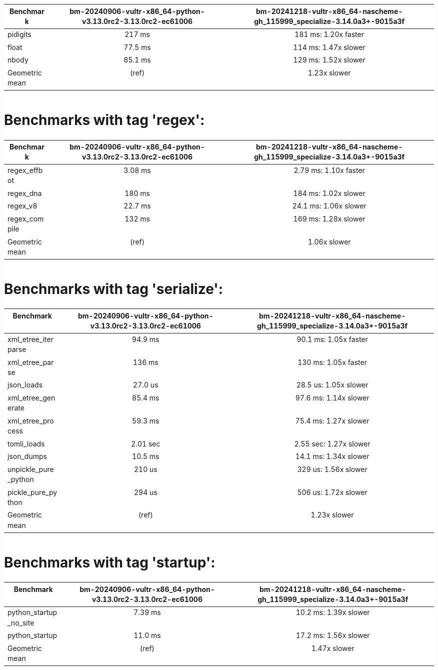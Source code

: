 | Benchmark      | bm-20240906-vultr-x86_64-python-v3.13.0rc2-3.13.0rc2-ec61006 | bm-20241218-vultr-x86_64-nascheme-gh_115999_specialize-3.14.0a3+-9015a3f |
|----------------|:------------------------------------------------------------:|:------------------------------------------------------------------------:|
| pidigits       | 217 ms                                                       | 181 ms: 1.20x faster                                                     |
| float          | 77.5 ms                                                      | 114 ms: 1.47x slower                                                     |
| nbody          | 85.1 ms                                                      | 129 ms: 1.52x slower                                                     |
| Geometric mean | (ref)                                                        | 1.23x slower                                                             |

Benchmarks with tag 'regex':
============================

| Benchmark      | bm-20240906-vultr-x86_64-python-v3.13.0rc2-3.13.0rc2-ec61006 | bm-20241218-vultr-x86_64-nascheme-gh_115999_specialize-3.14.0a3+-9015a3f |
|----------------|:------------------------------------------------------------:|:------------------------------------------------------------------------:|
| regex_effbot   | 3.08 ms                                                      | 2.79 ms: 1.10x faster                                                    |
| regex_dna      | 180 ms                                                       | 184 ms: 1.02x slower                                                     |
| regex_v8       | 22.7 ms                                                      | 24.1 ms: 1.06x slower                                                    |
| regex_compile  | 132 ms                                                       | 169 ms: 1.28x slower                                                     |
| Geometric mean | (ref)                                                        | 1.06x slower                                                             |

Benchmarks with tag 'serialize':
================================

| Benchmark            | bm-20240906-vultr-x86_64-python-v3.13.0rc2-3.13.0rc2-ec61006 | bm-20241218-vultr-x86_64-nascheme-gh_115999_specialize-3.14.0a3+-9015a3f |
|----------------------|:------------------------------------------------------------:|:------------------------------------------------------------------------:|
| xml_etree_iterparse  | 94.9 ms                                                      | 90.1 ms: 1.05x faster                                                    |
| xml_etree_parse      | 136 ms                                                       | 130 ms: 1.05x faster                                                     |
| json_loads           | 27.0 us                                                      | 28.5 us: 1.05x slower                                                    |
| xml_etree_generate   | 85.4 ms                                                      | 97.6 ms: 1.14x slower                                                    |
| xml_etree_process    | 59.3 ms                                                      | 75.4 ms: 1.27x slower                                                    |
| tomli_loads          | 2.01 sec                                                     | 2.55 sec: 1.27x slower                                                   |
| json_dumps           | 10.5 ms                                                      | 14.1 ms: 1.34x slower                                                    |
| unpickle_pure_python | 210 us                                                       | 329 us: 1.56x slower                                                     |
| pickle_pure_python   | 294 us                                                       | 506 us: 1.72x slower                                                     |
| Geometric mean       | (ref)                                                        | 1.23x slower                                                             |

Benchmarks with tag 'startup':
==============================

| Benchmark              | bm-20240906-vultr-x86_64-python-v3.13.0rc2-3.13.0rc2-ec61006 | bm-20241218-vultr-x86_64-nascheme-gh_115999_specialize-3.14.0a3+-9015a3f |
|------------------------|:------------------------------------------------------------:|:------------------------------------------------------------------------:|
| python_startup_no_site | 7.39 ms                                                      | 10.2 ms: 1.39x slower                                                    |
| python_startup         | 11.0 ms                                                      | 17.2 ms: 1.56x slower                                                    |
| Geometric mean         | (ref)                                                        | 1.47x slower                                                             |
